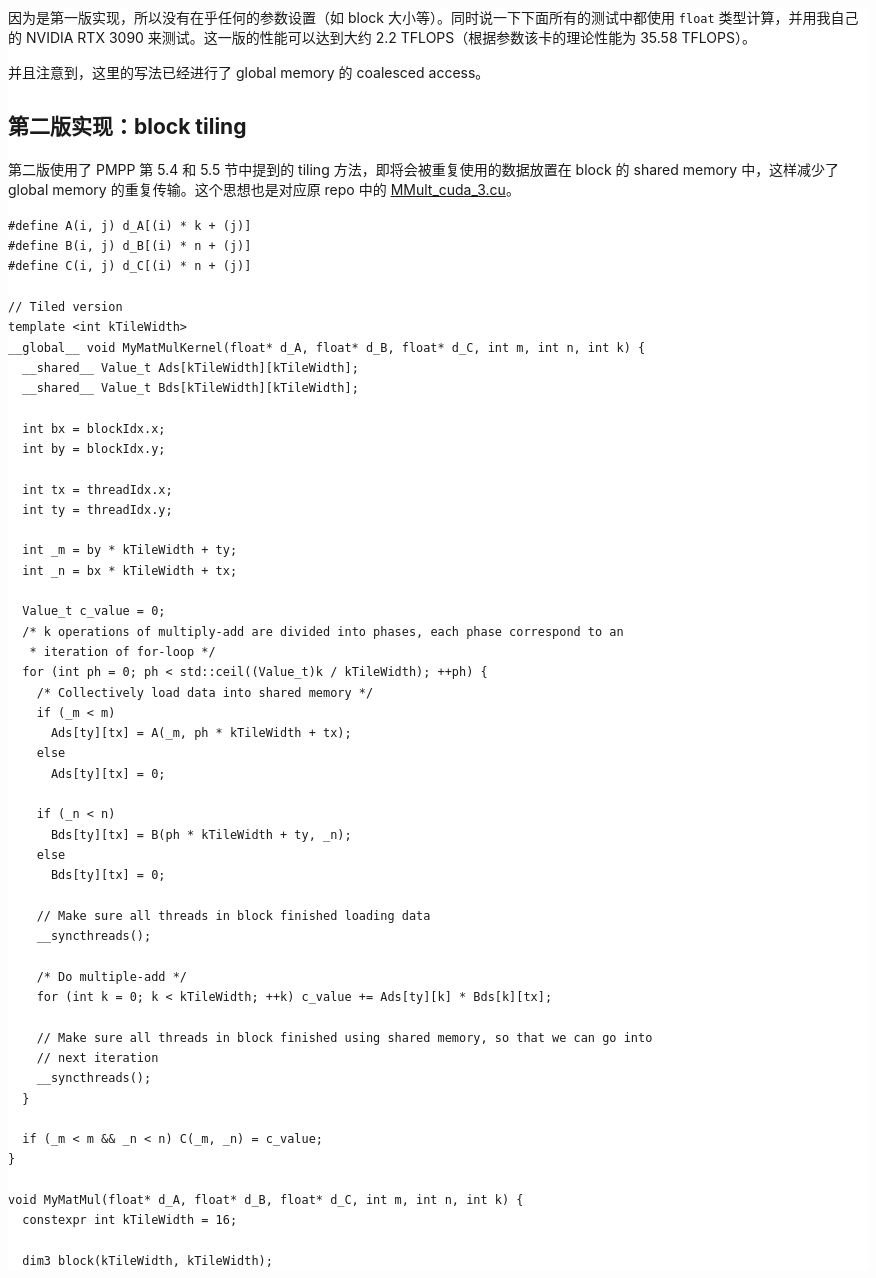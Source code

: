 因为是第一版实现，所以没有在乎任何的参数设置（如 block 大小等）。同时说一下下面所有的测试中都使用 `float` 类型计算，并用我自己的 NVIDIA RTX 3090 来测试。这一版的性能可以达到大约 2.2 TFLOPS（根据参数该卡的理论性能为 35.58 TFLOPS）。

并且注意到，这里的写法已经进行了 global memory 的 coalesced access。

## 第二版实现：block tiling

第二版使用了 PMPP 第 5.4 和 5.5 节中提到的 tiling 方法，即将会被重复使用的数据放置在 block 的 shared memory 中，这样减少了 global memory 的重复传输。这个思想也是对应原 repo 中的 [MMult_cuda_3.cu](https://github.com/tpoisonooo/how-to-optimize-gemm/blob/master/cuda/MMult_cuda_3.cu)。

```cuda
#define A(i, j) d_A[(i) * k + (j)]
#define B(i, j) d_B[(i) * n + (j)]
#define C(i, j) d_C[(i) * n + (j)]

// Tiled version
template <int kTileWidth>
__global__ void MyMatMulKernel(float* d_A, float* d_B, float* d_C, int m, int n, int k) {
  __shared__ Value_t Ads[kTileWidth][kTileWidth];
  __shared__ Value_t Bds[kTileWidth][kTileWidth];

  int bx = blockIdx.x;
  int by = blockIdx.y;

  int tx = threadIdx.x;
  int ty = threadIdx.y;

  int _m = by * kTileWidth + ty;
  int _n = bx * kTileWidth + tx;

  Value_t c_value = 0;
  /* k operations of multiply-add are divided into phases, each phase correspond to an
   * iteration of for-loop */
  for (int ph = 0; ph < std::ceil((Value_t)k / kTileWidth); ++ph) {
    /* Collectively load data into shared memory */
    if (_m < m)
      Ads[ty][tx] = A(_m, ph * kTileWidth + tx);
    else
      Ads[ty][tx] = 0;

    if (_n < n)
      Bds[ty][tx] = B(ph * kTileWidth + ty, _n);
    else
      Bds[ty][tx] = 0;

    // Make sure all threads in block finished loading data
    __syncthreads();

    /* Do multiple-add */
    for (int k = 0; k < kTileWidth; ++k) c_value += Ads[ty][k] * Bds[k][tx];

    // Make sure all threads in block finished using shared memory, so that we can go into
    // next iteration
    __syncthreads();
  }

  if (_m < m && _n < n) C(_m, _n) = c_value;
}

void MyMatMul(float* d_A, float* d_B, float* d_C, int m, int n, int k) {
  constexpr int kTileWidth = 16;

  dim3 block(kTileWidth, kTileWidth);
```